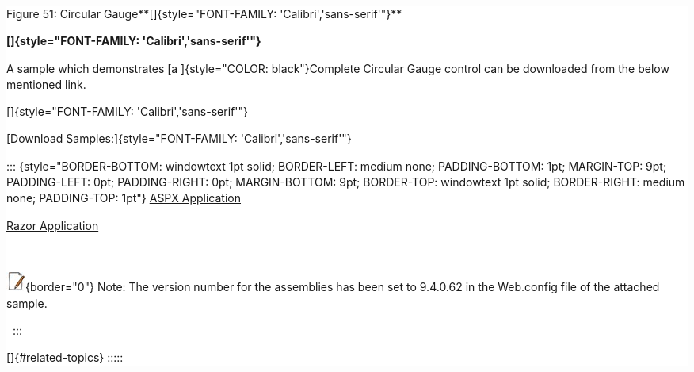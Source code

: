 Figure 51: Circular Gauge**[]{style="FONT-FAMILY: 'Calibri','sans-serif'"}**

**[]{style="FONT-FAMILY: 'Calibri','sans-serif'"}** 

A sample which demonstrates [a ]{style="COLOR: black"}Complete Circular Gauge control can be downloaded from the below mentioned link.

[]{style="FONT-FAMILY: 'Calibri','sans-serif'"} 

[Download Samples:]{style="FONT-FAMILY: 'Calibri','sans-serif'"}

::: {style="BORDER-BOTTOM: windowtext 1pt solid; BORDER-LEFT: medium none; PADDING-BOTTOM: 1pt; MARGIN-TOP: 9pt; PADDING-LEFT: 0pt; PADDING-RIGHT: 0pt; MARGIN-BOTTOM: 9pt; BORDER-TOP: windowtext 1pt solid; BORDER-RIGHT: medium none; PADDING-TOP: 1pt"}
[ASPX Application](http://files2.syncfusion.com/support/ASP%20MVC/UG/Gauge/ftp:/MVC@66.135.59.51/UG/Gauge/CircularGauge%20(ASPX).zip)

[Razor Application](http://files2.syncfusion.com/support/ASP%20MVC/UG/Gauge/CircularGauge%20(Razor).zip)

 

![Description: C:\\Documents and Settings\\jananit\\Desktop\\Dataicon.jpg](ImagesExt/image57_9.jpg){border="0"} Note: The version number for the assemblies has been set to 9.4.0.62 in the Web.config file of the attached sample.

 
:::

[]{#related-topics}
:::::
